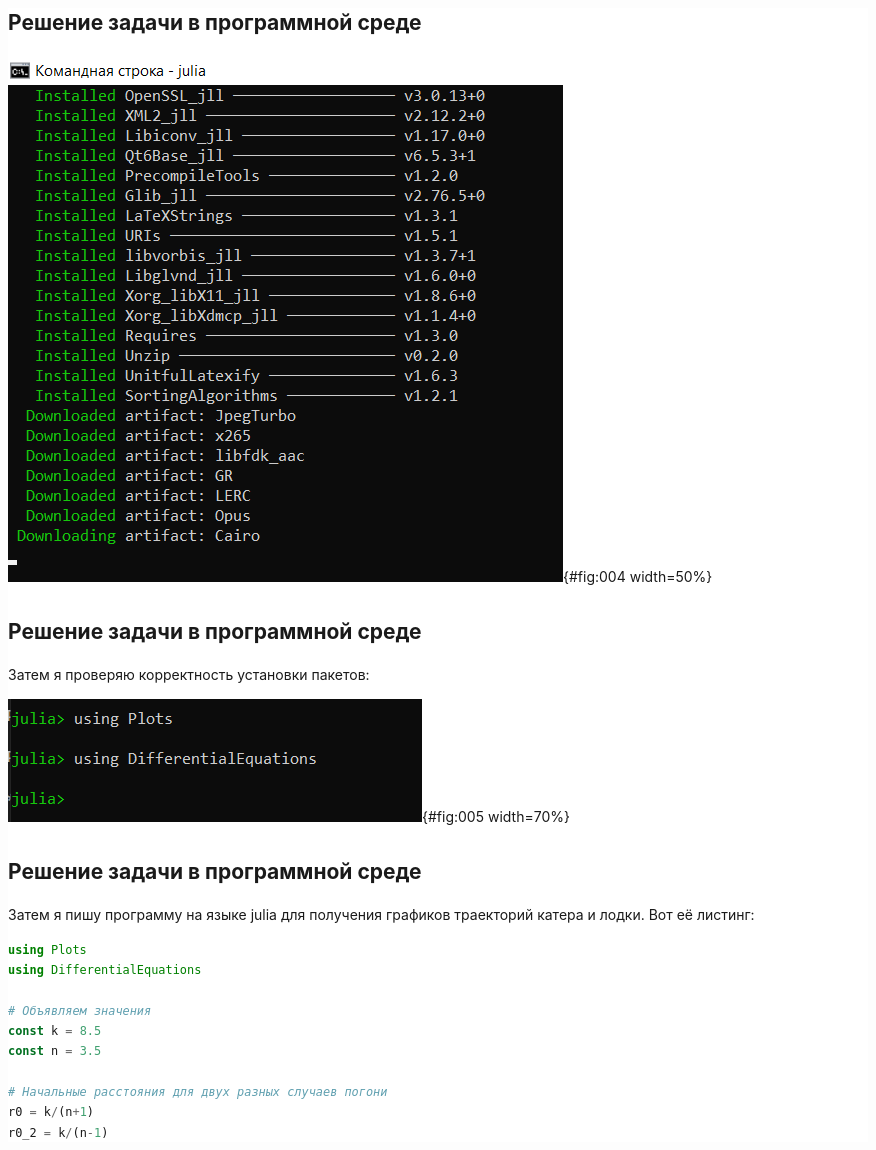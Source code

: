 ## Решение задачи в программной среде 

![Рисунок 4. Установка необходимых пакетов.](image/4.png){#fig:004 width=50%}

## Решение задачи в программной среде 

Затем я проверяю корректность установки пакетов: 

![Рисунок 5. Проверка корректности установки пакетов.](image/5.png){#fig:005 width=70%}


## Решение задачи в программной среде 

Затем я пишу программу на языке julia для получения графиков траекторий катера и лодки. Вот её листинг:

```julia
using Plots 
using DifferentialEquations

# Объявляем значения
const k = 8.5
const n = 3.5

# Начальные расстояния для двух разных случаев погони
r0 = k/(n+1)
r0_2 = k/(n-1)
```
